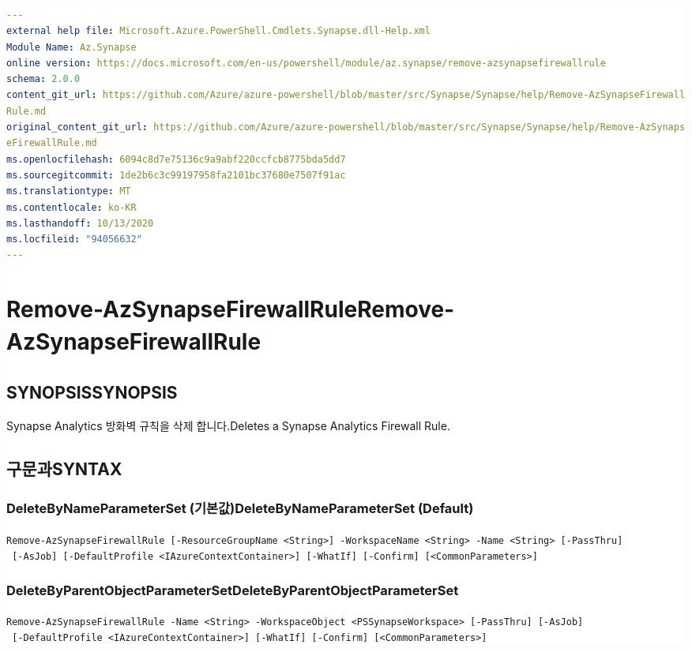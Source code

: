 ```yaml
---
external help file: Microsoft.Azure.PowerShell.Cmdlets.Synapse.dll-Help.xml
Module Name: Az.Synapse
online version: https://docs.microsoft.com/en-us/powershell/module/az.synapse/remove-azsynapsefirewallrule
schema: 2.0.0
content_git_url: https://github.com/Azure/azure-powershell/blob/master/src/Synapse/Synapse/help/Remove-AzSynapseFirewallRule.md
original_content_git_url: https://github.com/Azure/azure-powershell/blob/master/src/Synapse/Synapse/help/Remove-AzSynapseFirewallRule.md
ms.openlocfilehash: 6094c8d7e75136c9a9abf220ccfcb8775bda5dd7
ms.sourcegitcommit: 1de2b6c3c99197958fa2101bc37680e7507f91ac
ms.translationtype: MT
ms.contentlocale: ko-KR
ms.lasthandoff: 10/13/2020
ms.locfileid: "94056632"
---
```

# <span data-ttu-id="c54f5-101">Remove-AzSynapseFirewallRule</span><span class="sxs-lookup"><span data-stu-id="c54f5-101">Remove-AzSynapseFirewallRule</span></span>

## <span data-ttu-id="c54f5-102">SYNOPSIS</span><span class="sxs-lookup"><span data-stu-id="c54f5-102">SYNOPSIS</span></span>
<span data-ttu-id="c54f5-103">Synapse Analytics 방화벽 규칙을 삭제 합니다.</span><span class="sxs-lookup"><span data-stu-id="c54f5-103">Deletes a Synapse Analytics Firewall Rule.</span></span>

## <span data-ttu-id="c54f5-104">구문과</span><span class="sxs-lookup"><span data-stu-id="c54f5-104">SYNTAX</span></span>

### <span data-ttu-id="c54f5-105">DeleteByNameParameterSet (기본값)</span><span class="sxs-lookup"><span data-stu-id="c54f5-105">DeleteByNameParameterSet (Default)</span></span>
```
Remove-AzSynapseFirewallRule [-ResourceGroupName <String>] -WorkspaceName <String> -Name <String> [-PassThru]
 [-AsJob] [-DefaultProfile <IAzureContextContainer>] [-WhatIf] [-Confirm] [<CommonParameters>]
```

### <span data-ttu-id="c54f5-106">DeleteByParentObjectParameterSet</span><span class="sxs-lookup"><span data-stu-id="c54f5-106">DeleteByParentObjectParameterSet</span></span>
```
Remove-AzSynapseFirewallRule -Name <String> -WorkspaceObject <PSSynapseWorkspace> [-PassThru] [-AsJob]
 [-DefaultProfile <IAzureContextContainer>] [-WhatIf] [-Confirm] [<CommonParameters>]
```
